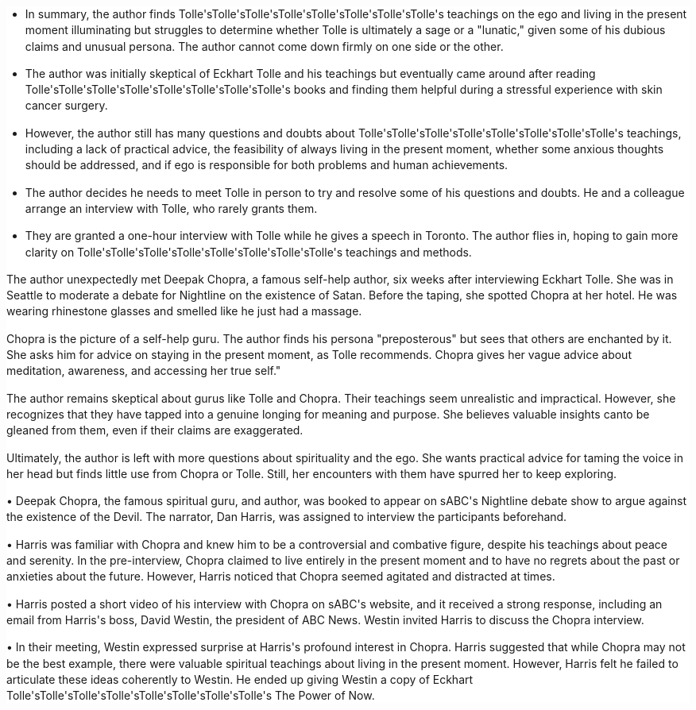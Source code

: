 - In summary, the author finds Tolle'sTolle'sTolle'sTolle'sTolle'sTolle'sTolle'sTolle's teachings on the ego and living in the present moment illuminating but struggles to determine whether Tolle is ultimately a sage or a "lunatic," given some of his dubious claims and unusual persona. The author cannot come down firmly on one side or the other.

- The author was initially skeptical of Eckhart Tolle and his teachings but eventually came around after reading Tolle'sTolle'sTolle'sTolle'sTolle'sTolle'sTolle'sTolle's books and finding them helpful during a stressful experience with skin cancer surgery.

- However, the author still has many questions and doubts about Tolle'sTolle'sTolle'sTolle'sTolle'sTolle'sTolle'sTolle's teachings, including a lack of practical advice, the feasibility of always living in the present moment, whether some anxious thoughts should be addressed, and if ego is responsible for both problems and human achievements.

- The author decides he needs to meet Tolle in person to try and resolve some of his questions and doubts. He and a colleague arrange an interview with Tolle, who rarely grants them.

- They are granted a one-hour interview with Tolle while he gives a speech in Toronto. The author flies in, hoping to gain more clarity on Tolle'sTolle'sTolle'sTolle'sTolle'sTolle'sTolle'sTolle's teachings and methods.

The author unexpectedly met Deepak Chopra, a famous self-help author, six weeks after interviewing Eckhart Tolle. She was in Seattle to moderate a debate for Nightline on the existence of Satan. Before the taping, she spotted Chopra at her hotel. He was wearing rhinestone glasses and smelled like he just had a massage.

Chopra is the picture of a self-help guru. The author finds his persona "preposterous" but sees that others are enchanted by it. She asks him for advice on staying in the present moment, as Tolle recommends. Chopra gives her vague advice about meditation, awareness, and accessing her true self."

The author remains skeptical about gurus like Tolle and Chopra. Their teachings seem unrealistic and impractical. However, she recognizes that they have tapped into a genuine longing for meaning and purpose. She believes valuable insights canto be gleaned from them, even if their claims are exaggerated.

Ultimately, the author is left with more questions about spirituality and the ego. She wants practical advice for taming the voice in her head but finds little use from Chopra or Tolle. Still, her encounters with them have spurred her to keep exploring.

• Deepak Chopra, the famous spiritual guru, and author, was booked to appear on sABC's Nightline debate show to argue against the existence of the Devil. The narrator, Dan Harris, was assigned to interview the participants beforehand.

• Harris was familiar with Chopra and knew him to be a controversial and combative figure, despite his teachings about peace and serenity. In the pre-interview, Chopra claimed to live entirely in the present moment and to have no regrets about the past or anxieties about the future. However, Harris noticed that Chopra seemed agitated and distracted at times.

• Harris posted a short video of his interview with Chopra on sABC's website, and it received a strong response, including an email from Harris's boss, David Westin, the president of ABC News. Westin invited Harris to discuss the Chopra interview.

• In their meeting, Westin expressed surprise at Harris's profound interest in Chopra. Harris suggested that while Chopra may not be the best example, there were valuable spiritual teachings about living in the present moment. However, Harris felt he failed to articulate these ideas coherently to Westin. He ended up giving Westin a copy of Eckhart Tolle'sTolle'sTolle'sTolle'sTolle'sTolle'sTolle'sTolle's The Power of Now.
